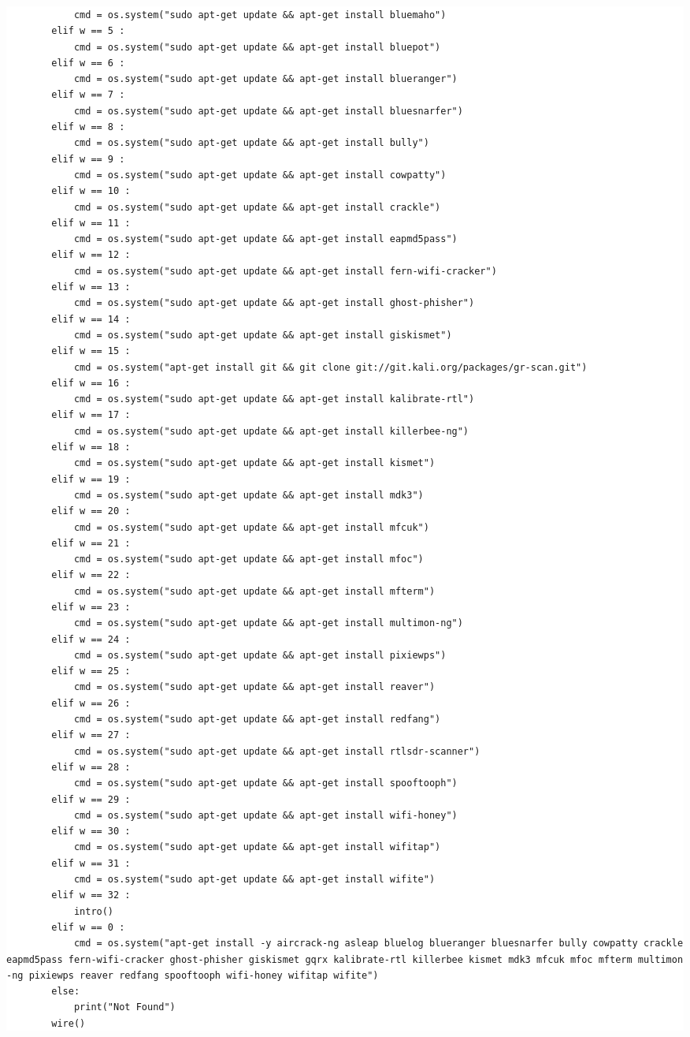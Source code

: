                 cmd = os.system("sudo apt-get update && apt-get install bluemaho")
            elif w == 5 :
                cmd = os.system("sudo apt-get update && apt-get install bluepot")
            elif w == 6 :
                cmd = os.system("sudo apt-get update && apt-get install blueranger")
            elif w == 7 :
                cmd = os.system("sudo apt-get update && apt-get install bluesnarfer")
            elif w == 8 :
                cmd = os.system("sudo apt-get update && apt-get install bully")
            elif w == 9 :
                cmd = os.system("sudo apt-get update && apt-get install cowpatty")
            elif w == 10 :
                cmd = os.system("sudo apt-get update && apt-get install crackle")
            elif w == 11 :
                cmd = os.system("sudo apt-get update && apt-get install eapmd5pass")
            elif w == 12 :
                cmd = os.system("sudo apt-get update && apt-get install fern-wifi-cracker")
            elif w == 13 :
                cmd = os.system("sudo apt-get update && apt-get install ghost-phisher")
            elif w == 14 :
                cmd = os.system("sudo apt-get update && apt-get install giskismet")
            elif w == 15 :
                cmd = os.system("apt-get install git && git clone git://git.kali.org/packages/gr-scan.git")
            elif w == 16 :
                cmd = os.system("sudo apt-get update && apt-get install kalibrate-rtl")
            elif w == 17 :
                cmd = os.system("sudo apt-get update && apt-get install killerbee-ng")
            elif w == 18 :
                cmd = os.system("sudo apt-get update && apt-get install kismet")
            elif w == 19 :
                cmd = os.system("sudo apt-get update && apt-get install mdk3")
            elif w == 20 :
                cmd = os.system("sudo apt-get update && apt-get install mfcuk")
            elif w == 21 :
                cmd = os.system("sudo apt-get update && apt-get install mfoc")
            elif w == 22 :
                cmd = os.system("sudo apt-get update && apt-get install mfterm")
            elif w == 23 :
                cmd = os.system("sudo apt-get update && apt-get install multimon-ng")
            elif w == 24 :
                cmd = os.system("sudo apt-get update && apt-get install pixiewps")
            elif w == 25 :
                cmd = os.system("sudo apt-get update && apt-get install reaver")
            elif w == 26 :
                cmd = os.system("sudo apt-get update && apt-get install redfang")
            elif w == 27 :
                cmd = os.system("sudo apt-get update && apt-get install rtlsdr-scanner")
            elif w == 28 :
                cmd = os.system("sudo apt-get update && apt-get install spooftooph")
            elif w == 29 :
                cmd = os.system("sudo apt-get update && apt-get install wifi-honey")
            elif w == 30 :
                cmd = os.system("sudo apt-get update && apt-get install wifitap")
            elif w == 31 :
                cmd = os.system("sudo apt-get update && apt-get install wifite")
            elif w == 32 :
                intro()
            elif w == 0 :
                cmd = os.system("apt-get install -y aircrack-ng asleap bluelog blueranger bluesnarfer bully cowpatty crackle eapmd5pass fern-wifi-cracker ghost-phisher giskismet gqrx kalibrate-rtl killerbee kismet mdk3 mfcuk mfoc mfterm multimon-ng pixiewps reaver redfang spooftooph wifi-honey wifitap wifite")
            else:
                print("Not Found")
            wire()